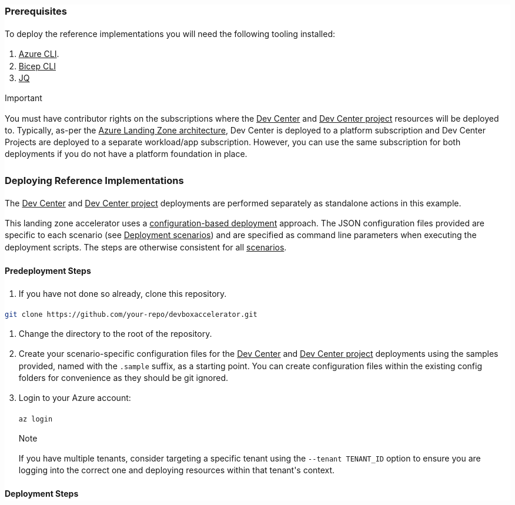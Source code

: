 ### Prerequisites

To deploy the reference implementations you will need the following tooling installed:

1. [Azure CLI](https://docs.microsoft.com/cli/azure/install-azure-cli).
1. [Bicep CLI](https://docs.microsoft.com/azure/azure-resource-manager/bicep/install)
1. [JQ](https://jqlang.org/download/)

> [!IMPORTANT]
> You must have contributor rights on the subscriptions where the [Dev Center](https://learn.microsoft.com/azure/templates/microsoft.devcenter/devcenters) and [Dev Center project](https://learn.microsoft.com/azure/templates/microsoft.devcenter/projects) resources will be deployed to. Typically, as-per the [Azure Landing Zone architecture](https://learn.microsoft.com/azure/cloud-adoption-framework/ready/landing-zone/#azure-landing-zone-architecture), Dev Center is deployed to a platform subscription and Dev Center Projects are deployed to a separate workload/app subscription. However, you can use the same subscription for both deployments if you do not have a platform foundation in place.

### Deploying Reference Implementations

The [Dev Center](https://learn.microsoft.com/azure/templates/microsoft.devcenter/devcenters) and [Dev Center project](https://learn.microsoft.com/azure/templates/microsoft.devcenter/projects) deployments are performed separately as standalone actions in this example.

This landing zone accelerator uses a [configuration-based deployment](/docs/configuration-based-deployment.md) approach. The JSON configuration files provided are specific to each scenario (see [Deployment scenarios](#rocket-deployment-scenarios)) and are specified as command line parameters when executing the deployment scripts. The steps are otherwise consistent for all [scenarios](#rocket-deployment-scenarios).

#### Predeployment Steps

1. If you have not done so already, clone this repository.

```sh
git clone https://github.com/your-repo/devboxaccelerator.git
```

1. Change the directory to the root of the repository.

1. Create your scenario-specific configuration files for the [Dev Center](#deploy-dev-center) and [Dev Center project](#deploy-dev-project) deployments using the samples provided, named with the ```.sample``` suffix, as a starting point. You can create configuration files within the existing config folders for convenience as they should be git ignored.

1. Login to your Azure account:

    ```sh
    az login
    ```

    > [!NOTE]
    > If you have multiple tenants, consider targeting a specific tenant using the ```--tenant TENANT_ID``` option to ensure you are logging into the correct one and deploying resources within that tenant's context.

#### Deployment Steps
